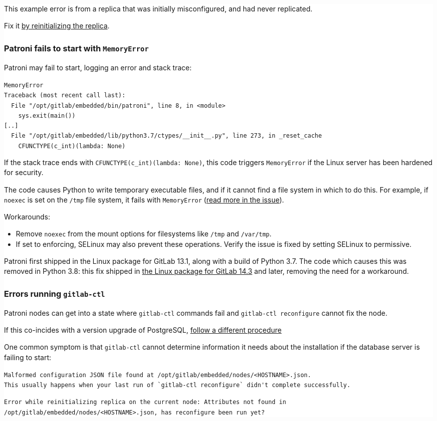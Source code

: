 This example error is from a replica that was initially misconfigured, and had never replicated.

Fix it [by reinitializing the replica](#reinitialize-a-replica).

### Patroni fails to start with `MemoryError`

Patroni may fail to start, logging an error and stack trace:

```plaintext
MemoryError
Traceback (most recent call last):
  File "/opt/gitlab/embedded/bin/patroni", line 8, in <module>
    sys.exit(main())
[..]
  File "/opt/gitlab/embedded/lib/python3.7/ctypes/__init__.py", line 273, in _reset_cache
    CFUNCTYPE(c_int)(lambda: None)
```

If the stack trace ends with `CFUNCTYPE(c_int)(lambda: None)`, this code triggers `MemoryError`
if the Linux server has been hardened for security.

The code causes Python to write temporary executable files, and if it cannot find a file system in which to do this. For example, if `noexec` is set on the `/tmp` file system, it fails with `MemoryError` ([read more in the issue](https://gitlab.com/gitlab-org/omnibus-gitlab/-/issues/6184)).

Workarounds:

- Remove `noexec` from the mount options for filesystems like `/tmp` and `/var/tmp`.
- If set to enforcing, SELinux may also prevent these operations. Verify the issue is fixed by setting
  SELinux to permissive.

Patroni first shipped in the Linux package for GitLab 13.1, along with a build of Python 3.7.
The code which causes this was removed in Python 3.8: this fix shipped in
[the Linux package for GitLab 14.3](https://gitlab.com/gitlab-org/omnibus-gitlab/-/merge_requests/5547)
and later, removing the need for a workaround.

### Errors running `gitlab-ctl`

Patroni nodes can get into a state where `gitlab-ctl` commands fail
and `gitlab-ctl reconfigure` cannot fix the node.

If this co-incides with a version upgrade of PostgreSQL, [follow a different procedure](#postgresql-major-version-upgrade-fails-on-a-patroni-replica)

One common symptom is that `gitlab-ctl` cannot determine
information it needs about the installation if the database server is failing to start:

```plaintext
Malformed configuration JSON file found at /opt/gitlab/embedded/nodes/<HOSTNAME>.json.
This usually happens when your last run of `gitlab-ctl reconfigure` didn't complete successfully.
```

```plaintext
Error while reinitializing replica on the current node: Attributes not found in
/opt/gitlab/embedded/nodes/<HOSTNAME>.json, has reconfigure been run yet?
```
